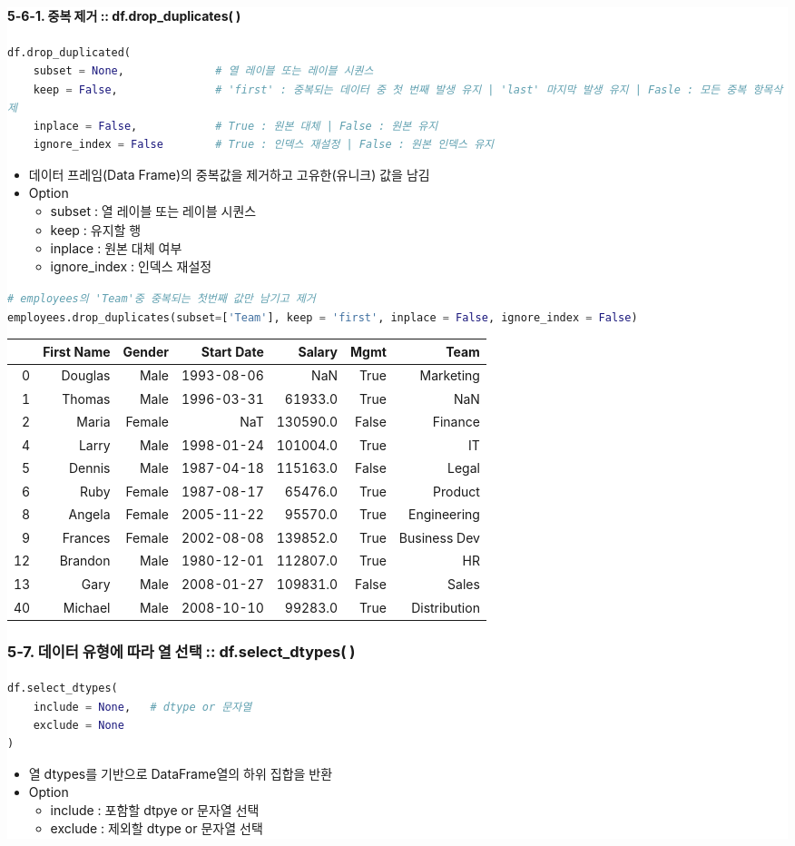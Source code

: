 #### 5-6-1. 중복 제거 :: df.drop_duplicates( )
```python
df.drop_duplicated(
    subset = None,              # 열 레이블 또는 레이블 시퀀스
    keep = False,               # 'first' : 중복되는 데이터 중 첫 번째 발생 유지 | 'last' 마지막 발생 유지 | Fasle : 모든 중복 항목삭제
    inplace = False,            # True : 원본 대체 | False : 원본 유지
    ignore_index = False        # True : 인덱스 재설정 | False : 원본 인덱스 유지
```
- 데이터 프레임(Data Frame)의 중복값을 제거하고 고유한(유니크) 값을 남김
- Option
    - subset : 열 레이블 또는 레이블 시퀀스
    - keep : 유지할 행
    - inplace : 원본 대체 여부
    - ignore_index : 인덱스 재설정


```python
# employees의 'Team'중 중복되는 첫번째 값만 남기고 제거
employees.drop_duplicates(subset=['Team'], keep = 'first', inplace = False, ignore_index = False)
```

|      | First Name | Gender | Start Date |   Salary |  Mgmt |         Team |
| ---: | ---------: | -----: | ---------: | -------: | ----: | -----------: |
|    0 |    Douglas |   Male | 1993-08-06 |      NaN |  True |    Marketing |
|    1 |     Thomas |   Male | 1996-03-31 |  61933.0 |  True |          NaN |
|    2 |      Maria | Female |        NaT | 130590.0 | False |      Finance |
|    4 |      Larry |   Male | 1998-01-24 | 101004.0 |  True |           IT |
|    5 |     Dennis |   Male | 1987-04-18 | 115163.0 | False |        Legal |
|    6 |       Ruby | Female | 1987-08-17 |  65476.0 |  True |      Product |
|    8 |     Angela | Female | 2005-11-22 |  95570.0 |  True |  Engineering |
|    9 |    Frances | Female | 2002-08-08 | 139852.0 |  True | Business Dev |
|   12 |    Brandon |   Male | 1980-12-01 | 112807.0 |  True |           HR |
|   13 |       Gary |   Male | 2008-01-27 | 109831.0 | False |        Sales |
|   40 |    Michael |   Male | 2008-10-10 |  99283.0 |  True | Distribution |

### 5-7. 데이터 유형에 따라 열 선택 :: df.select_dtypes( )
```python
df.select_dtypes(
    include = None,   # dtype or 문자열
    exclude = None
)
```
- 열 dtypes를 기반으로 DataFrame열의 하위 집합을 반환
- Option
    - include : 포함할 dtpye or 문자열 선택
    - exclude : 제외할 dtype or 문자열 선택
